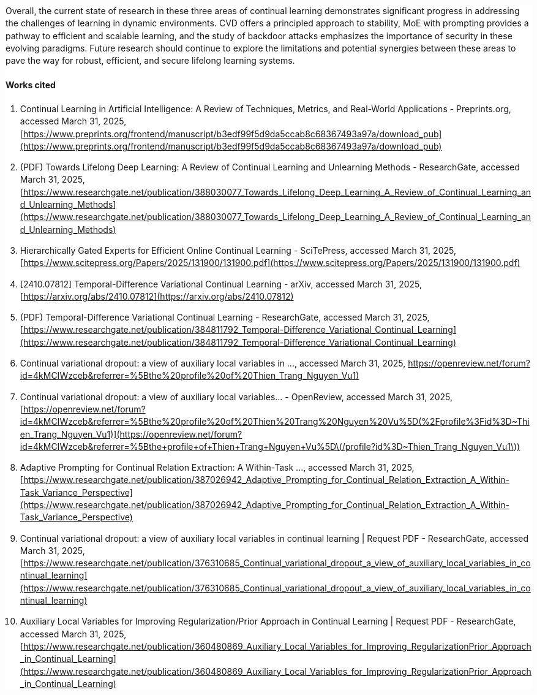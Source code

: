 Overall, the current state of research in these three areas of continual learning demonstrates significant progress in addressing the challenges of learning in dynamic environments. CVD offers a principled approach to stability, MoE with prompting provides a pathway to efficient and scalable learning, and the study of backdoor attacks emphasizes the importance of security in these evolving paradigms. Future research should continue to explore the limitations and potential synergies between these areas to pave the way for robust, efficient, and secure lifelong learning systems.

#### Works cited

1. Continual Learning in Artificial Intelligence: A Review of Techniques, Metrics, and Real-World Applications - Preprints.org, accessed March 31, 2025, [https://www.preprints.org/frontend/manuscript/b3edf99f5d9da5ccab8c68367493a97a/download_pub](https://www.preprints.org/frontend/manuscript/b3edf99f5d9da5ccab8c68367493a97a/download_pub)
    
2. (PDF) Towards Lifelong Deep Learning: A Review of Continual Learning and Unlearning Methods - ResearchGate, accessed March 31, 2025, [https://www.researchgate.net/publication/388030077_Towards_Lifelong_Deep_Learning_A_Review_of_Continual_Learning_and_Unlearning_Methods](https://www.researchgate.net/publication/388030077_Towards_Lifelong_Deep_Learning_A_Review_of_Continual_Learning_and_Unlearning_Methods)
    
3. Hierarchically Gated Experts for Efficient Online Continual Learning - SciTePress, accessed March 31, 2025, [https://www.scitepress.org/Papers/2025/131900/131900.pdf](https://www.scitepress.org/Papers/2025/131900/131900.pdf)
    
4. [2410.07812] Temporal-Difference Variational Continual Learning - arXiv, accessed March 31, 2025, [https://arxiv.org/abs/2410.07812](https://arxiv.org/abs/2410.07812)
    
5. (PDF) Temporal-Difference Variational Continual Learning - ResearchGate, accessed March 31, 2025, [https://www.researchgate.net/publication/384811792_Temporal-Difference_Variational_Continual_Learning](https://www.researchgate.net/publication/384811792_Temporal-Difference_Variational_Continual_Learning)
    
6. Continual variational dropout: a view of auxiliary local variables in ..., accessed March 31, 2025, [https://openreview.net/forum?id=4kMCIWzceb&referrer=%5Bthe%20profile%20of%20Thien_Trang_Nguyen_Vu1)](https://openreview.net/forum?id=4kMCIWzceb&referrer=%5Bthe+profile+of+Thien_Trang_Nguyen_Vu1\))
    
7. Continual variational dropout: a view of auxiliary local variables... - OpenReview, accessed March 31, 2025, [https://openreview.net/forum?id=4kMCIWzceb&referrer=%5Bthe%20profile%20of%20Thien%20Trang%20Nguyen%20Vu%5D(%2Fprofile%3Fid%3D~Thien_Trang_Nguyen_Vu1)](https://openreview.net/forum?id=4kMCIWzceb&referrer=%5Bthe+profile+of+Thien+Trang+Nguyen+Vu%5D\(/profile?id%3D~Thien_Trang_Nguyen_Vu1\))
    
8. Adaptive Prompting for Continual Relation Extraction: A Within-Task ..., accessed March 31, 2025, [https://www.researchgate.net/publication/387026942_Adaptive_Prompting_for_Continual_Relation_Extraction_A_Within-Task_Variance_Perspective](https://www.researchgate.net/publication/387026942_Adaptive_Prompting_for_Continual_Relation_Extraction_A_Within-Task_Variance_Perspective)
    
9. Continual variational dropout: a view of auxiliary local variables in continual learning | Request PDF - ResearchGate, accessed March 31, 2025, [https://www.researchgate.net/publication/376310685_Continual_variational_dropout_a_view_of_auxiliary_local_variables_in_continual_learning](https://www.researchgate.net/publication/376310685_Continual_variational_dropout_a_view_of_auxiliary_local_variables_in_continual_learning)
    
10. Auxiliary Local Variables for Improving Regularization/Prior Approach in Continual Learning | Request PDF - ResearchGate, accessed March 31, 2025, [https://www.researchgate.net/publication/360480869_Auxiliary_Local_Variables_for_Improving_RegularizationPrior_Approach_in_Continual_Learning](https://www.researchgate.net/publication/360480869_Auxiliary_Local_Variables_for_Improving_RegularizationPrior_Approach_in_Continual_Learning)
    